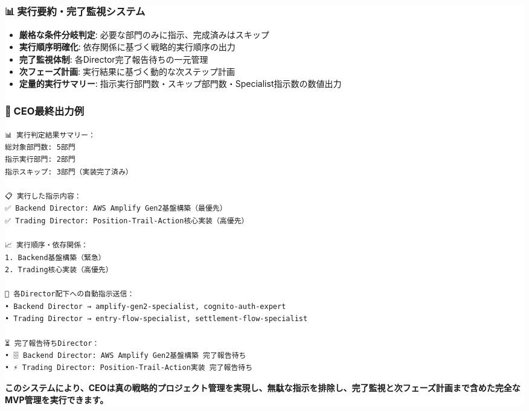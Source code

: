 ### 📊 実行要約・完了監視システム
- **厳格な条件分岐判定**: 必要な部門のみに指示、完成済みはスキップ
- **実行順序明確化**: 依存関係に基づく戦略的実行順序の出力
- **完了監視体制**: 各Director完了報告待ちの一元管理
- **次フェーズ計画**: 実行結果に基づく動的な次ステップ計画
- **定量的実行サマリー**: 指示実行部門数・スキップ部門数・Specialist指示数の数値出力

### 🎯 CEO最終出力例
```
📊 実行判定結果サマリー：
総対象部門数: 5部門
指示実行部門: 2部門
指示スキップ: 3部門（実装完了済み）

📋 実行した指示内容：
✅ Backend Director: AWS Amplify Gen2基盤構築（最優先）
✅ Trading Director: Position-Trail-Action核心実装（高優先）

📈 実行順序・依存関係：
1. Backend基盤構築（緊急）
2. Trading核心実装（高優先）

🎯 各Director配下への自動指示送信：
• Backend Director → amplify-gen2-specialist, cognito-auth-expert
• Trading Director → entry-flow-specialist, settlement-flow-specialist

⏳ 完了報告待ちDirector：
• 🗄️ Backend Director: AWS Amplify Gen2基盤構築 完了報告待ち
• ⚡ Trading Director: Position-Trail-Action実装 完了報告待ち
```

**このシステムにより、CEOは真の戦略的プロジェクト管理を実現し、無駄な指示を排除し、完了監視と次フェーズ計画まで含めた完全なMVP管理を実行できます。**